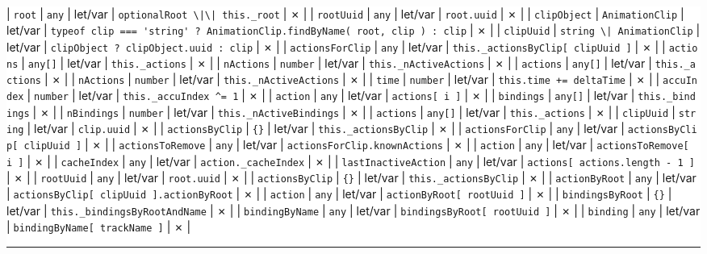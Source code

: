 | `root` | `any` | let/var | `optionalRoot \|\| this._root` | ✗ |
| `rootUuid` | `any` | let/var | `root.uuid` | ✗ |
| `clipObject` | `AnimationClip` | let/var | `typeof clip === 'string' ? AnimationClip.findByName( root, clip ) : clip` | ✗ |
| `clipUuid` | `string \| AnimationClip` | let/var | `clipObject ? clipObject.uuid : clip` | ✗ |
| `actionsForClip` | `any` | let/var | `this._actionsByClip[ clipUuid ]` | ✗ |
| `actions` | `any[]` | let/var | `this._actions` | ✗ |
| `nActions` | `number` | let/var | `this._nActiveActions` | ✗ |
| `actions` | `any[]` | let/var | `this._actions` | ✗ |
| `nActions` | `number` | let/var | `this._nActiveActions` | ✗ |
| `time` | `number` | let/var | `this.time += deltaTime` | ✗ |
| `accuIndex` | `number` | let/var | `this._accuIndex ^= 1` | ✗ |
| `action` | `any` | let/var | `actions[ i ]` | ✗ |
| `bindings` | `any[]` | let/var | `this._bindings` | ✗ |
| `nBindings` | `number` | let/var | `this._nActiveBindings` | ✗ |
| `actions` | `any[]` | let/var | `this._actions` | ✗ |
| `clipUuid` | `string` | let/var | `clip.uuid` | ✗ |
| `actionsByClip` | `{}` | let/var | `this._actionsByClip` | ✗ |
| `actionsForClip` | `any` | let/var | `actionsByClip[ clipUuid ]` | ✗ |
| `actionsToRemove` | `any` | let/var | `actionsForClip.knownActions` | ✗ |
| `action` | `any` | let/var | `actionsToRemove[ i ]` | ✗ |
| `cacheIndex` | `any` | let/var | `action._cacheIndex` | ✗ |
| `lastInactiveAction` | `any` | let/var | `actions[ actions.length - 1 ]` | ✗ |
| `rootUuid` | `any` | let/var | `root.uuid` | ✗ |
| `actionsByClip` | `{}` | let/var | `this._actionsByClip` | ✗ |
| `actionByRoot` | `any` | let/var | `actionsByClip[ clipUuid ].actionByRoot` | ✗ |
| `action` | `any` | let/var | `actionByRoot[ rootUuid ]` | ✗ |
| `bindingsByRoot` | `{}` | let/var | `this._bindingsByRootAndName` | ✗ |
| `bindingByName` | `any` | let/var | `bindingsByRoot[ rootUuid ]` | ✗ |
| `binding` | `any` | let/var | `bindingByName[ trackName ]` | ✗ |


---
